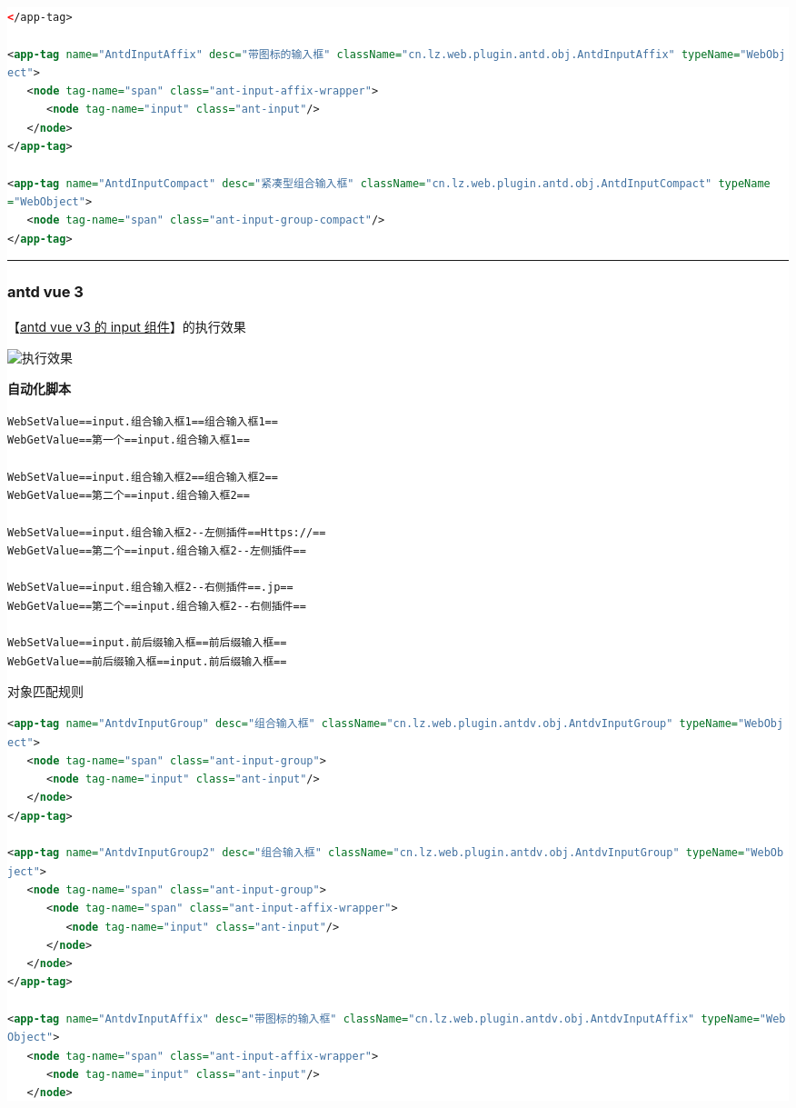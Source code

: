 ```xml
</app-tag>

<app-tag name="AntdInputAffix" desc="带图标的输入框" className="cn.lz.web.plugin.antd.obj.AntdInputAffix" typeName="WebObject">
   <node tag-name="span" class="ant-input-affix-wrapper">
      <node tag-name="input" class="ant-input"/>
   </node>
</app-tag>

<app-tag name="AntdInputCompact" desc="紧凑型组合输入框" className="cn.lz.web.plugin.antd.obj.AntdInputCompact" typeName="WebObject">
   <node tag-name="span" class="ant-input-group-compact"/>
</app-tag>
```


***

### antd vue 3

【[antd vue v3 的 input 组件](https://www.antdv.com/components/input-cn)】的执行效果

![执行效果](https://raw.gitmirror.com/skywoo0128/willing/main/doc/web/object/input/antdv.gif "执行效果")

**自动化脚本**
```
WebSetValue==input.组合输入框1==组合输入框1==
WebGetValue==第一个==input.组合输入框1==

WebSetValue==input.组合输入框2==组合输入框2==
WebGetValue==第二个==input.组合输入框2==

WebSetValue==input.组合输入框2--左侧插件==Https://==
WebGetValue==第二个==input.组合输入框2--左侧插件==

WebSetValue==input.组合输入框2--右侧插件==.jp==
WebGetValue==第二个==input.组合输入框2--右侧插件==

WebSetValue==input.前后缀输入框==前后缀输入框==
WebGetValue==前后缀输入框==input.前后缀输入框==
```

对象匹配规则
```xml
<app-tag name="AntdvInputGroup" desc="组合输入框" className="cn.lz.web.plugin.antdv.obj.AntdvInputGroup" typeName="WebObject">
   <node tag-name="span" class="ant-input-group">
      <node tag-name="input" class="ant-input"/>
   </node>
</app-tag>

<app-tag name="AntdvInputGroup2" desc="组合输入框" className="cn.lz.web.plugin.antdv.obj.AntdvInputGroup" typeName="WebObject">
   <node tag-name="span" class="ant-input-group">
      <node tag-name="span" class="ant-input-affix-wrapper">
         <node tag-name="input" class="ant-input"/>
      </node>
   </node>
</app-tag>

<app-tag name="AntdvInputAffix" desc="带图标的输入框" className="cn.lz.web.plugin.antdv.obj.AntdvInputAffix" typeName="WebObject">
   <node tag-name="span" class="ant-input-affix-wrapper">
      <node tag-name="input" class="ant-input"/>
   </node>
```